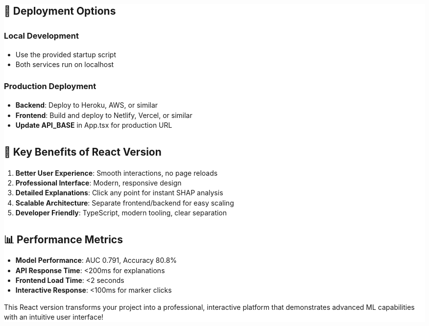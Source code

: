 ## 🚀 **Deployment Options**

### **Local Development**
- Use the provided startup script
- Both services run on localhost

### **Production Deployment**
- **Backend**: Deploy to Heroku, AWS, or similar
- **Frontend**: Build and deploy to Netlify, Vercel, or similar
- **Update API_BASE** in App.tsx for production URL

## 🎯 **Key Benefits of React Version**

1. **Better User Experience**: Smooth interactions, no page reloads
2. **Professional Interface**: Modern, responsive design
3. **Detailed Explanations**: Click any point for instant SHAP analysis
4. **Scalable Architecture**: Separate frontend/backend for easy scaling
5. **Developer Friendly**: TypeScript, modern tooling, clear separation

## 📊 **Performance Metrics**

- **Model Performance**: AUC 0.791, Accuracy 80.8%
- **API Response Time**: <200ms for explanations
- **Frontend Load Time**: <2 seconds
- **Interactive Response**: <100ms for marker clicks

This React version transforms your project into a professional, interactive platform that demonstrates advanced ML capabilities with an intuitive user interface!
